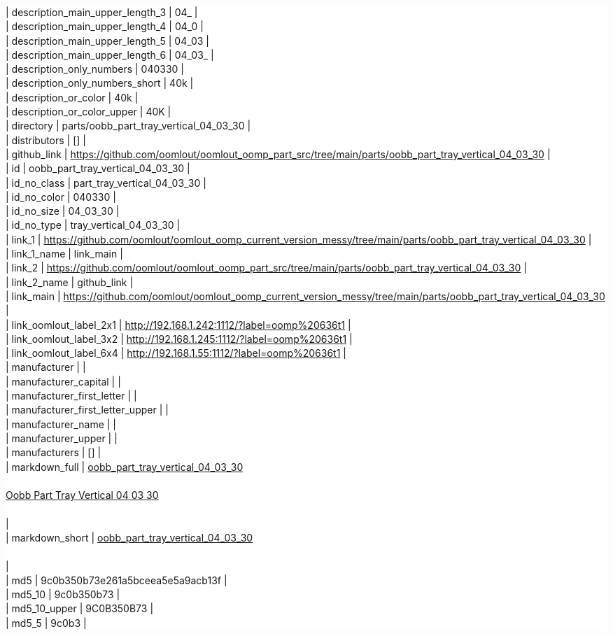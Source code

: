 | description_main_upper_length_3 | 04_ |  
| description_main_upper_length_4 | 04_0 |  
| description_main_upper_length_5 | 04_03 |  
| description_main_upper_length_6 | 04_03_ |  
| description_only_numbers | 040330 |  
| description_only_numbers_short | 40k |  
| description_or_color | 40k |  
| description_or_color_upper | 40K |  
| directory | parts/oobb_part_tray_vertical_04_03_30 |  
| distributors | [] |  
| github_link | https://github.com/oomlout/oomlout_oomp_part_src/tree/main/parts/oobb_part_tray_vertical_04_03_30 |  
| id | oobb_part_tray_vertical_04_03_30 |  
| id_no_class | part_tray_vertical_04_03_30 |  
| id_no_color | 040330 |  
| id_no_size | 04_03_30 |  
| id_no_type | tray_vertical_04_03_30 |  
| link_1 | https://github.com/oomlout/oomlout_oomp_current_version_messy/tree/main/parts/oobb_part_tray_vertical_04_03_30 |  
| link_1_name | link_main |  
| link_2 | https://github.com/oomlout/oomlout_oomp_part_src/tree/main/parts/oobb_part_tray_vertical_04_03_30 |  
| link_2_name | github_link |  
| link_main | https://github.com/oomlout/oomlout_oomp_current_version_messy/tree/main/parts/oobb_part_tray_vertical_04_03_30 |  
| link_oomlout_label_2x1 | http://192.168.1.242:1112/?label=oomp%20636t1 |  
| link_oomlout_label_3x2 | http://192.168.1.245:1112/?label=oomp%20636t1 |  
| link_oomlout_label_6x4 | http://192.168.1.55:1112/?label=oomp%20636t1 |  
| manufacturer |  |  
| manufacturer_capital |  |  
| manufacturer_first_letter |  |  
| manufacturer_first_letter_upper |  |  
| manufacturer_name |  |  
| manufacturer_upper |  |  
| manufacturers | [] |  
| markdown_full | [oobb_part_tray_vertical_04_03_30](https://github.com/oomlout/oomlout_oomp_current_version_messy/tree/main/parts/oobb_part_tray_vertical_04_03_30)<br>[](https://github.com/oomlout/oomlout_oomp_current_version_messy/tree/main/parts/oobb_part_tray_vertical_04_03_30)<br>[Oobb Part Tray Vertical 04 03 30](https://github.com/oomlout/oomlout_oomp_current_version_messy/tree/main/parts/oobb_part_tray_vertical_04_03_30)<br><br> |  
| markdown_short | [oobb_part_tray_vertical_04_03_30](https://github.com/oomlout/oomlout_oomp_current_version_messy/tree/main/parts/oobb_part_tray_vertical_04_03_30)<br><br> |  
| md5 | 9c0b350b73e261a5bceea5e5a9acb13f |  
| md5_10 | 9c0b350b73 |  
| md5_10_upper | 9C0B350B73 |  
| md5_5 | 9c0b3 |  